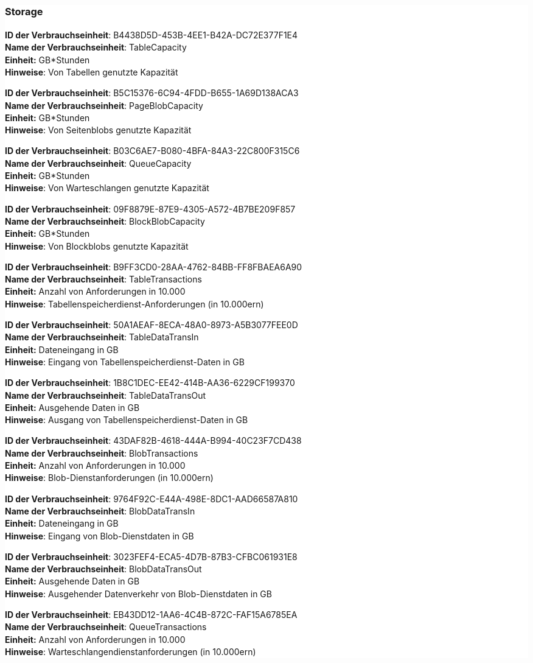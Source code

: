 ### <a name="storage"></a>Storage
  
**ID der Verbrauchseinheit**: B4438D5D-453B-4EE1-B42A-DC72E377F1E4  
**Name der Verbrauchseinheit**: TableCapacity  
**Einheit:** GB\*Stunden  
**Hinweise**: Von Tabellen genutzte Kapazität  
  
**ID der Verbrauchseinheit**: B5C15376-6C94-4FDD-B655-1A69D138ACA3  
**Name der Verbrauchseinheit**: PageBlobCapacity  
**Einheit:** GB\*Stunden  
**Hinweise**: Von Seitenblobs genutzte Kapazität  
  
**ID der Verbrauchseinheit**: B03C6AE7-B080-4BFA-84A3-22C800F315C6  
**Name der Verbrauchseinheit**: QueueCapacity  
**Einheit:** GB\*Stunden  
**Hinweise**: Von Warteschlangen genutzte Kapazität  
  
**ID der Verbrauchseinheit**: 09F8879E-87E9-4305-A572-4B7BE209F857  
**Name der Verbrauchseinheit**: BlockBlobCapacity  
**Einheit:** GB\*Stunden  
**Hinweise**: Von Blockblobs genutzte Kapazität  
  
**ID der Verbrauchseinheit**: B9FF3CD0-28AA-4762-84BB-FF8FBAEA6A90  
**Name der Verbrauchseinheit**: TableTransactions  
**Einheit:** Anzahl von Anforderungen in 10.000  
**Hinweise**: Tabellenspeicherdienst-Anforderungen (in 10.000ern)  
  
**ID der Verbrauchseinheit**: 50A1AEAF-8ECA-48A0-8973-A5B3077FEE0D  
**Name der Verbrauchseinheit**: TableDataTransIn  
**Einheit:** Dateneingang in GB  
**Hinweise**: Eingang von Tabellenspeicherdienst-Daten in GB  
  
**ID der Verbrauchseinheit**: 1B8C1DEC-EE42-414B-AA36-6229CF199370  
**Name der Verbrauchseinheit**: TableDataTransOut  
**Einheit:** Ausgehende Daten in GB  
**Hinweise**: Ausgang von Tabellenspeicherdienst-Daten in GB  
  
**ID der Verbrauchseinheit**: 43DAF82B-4618-444A-B994-40C23F7CD438  
**Name der Verbrauchseinheit**: BlobTransactions  
**Einheit:** Anzahl von Anforderungen in 10.000  
**Hinweise**: Blob-Dienstanforderungen (in 10.000ern)  
  
**ID der Verbrauchseinheit**: 9764F92C-E44A-498E-8DC1-AAD66587A810  
**Name der Verbrauchseinheit**: BlobDataTransIn  
**Einheit:** Dateneingang in GB  
**Hinweise**: Eingang von Blob-Dienstdaten in GB  
  
**ID der Verbrauchseinheit**: 3023FEF4-ECA5-4D7B-87B3-CFBC061931E8  
**Name der Verbrauchseinheit**: BlobDataTransOut  
**Einheit:** Ausgehende Daten in GB  
**Hinweise**: Ausgehender Datenverkehr von Blob-Dienstdaten in GB  
  
**ID der Verbrauchseinheit**: EB43DD12-1AA6-4C4B-872C-FAF15A6785EA  
**Name der Verbrauchseinheit**: QueueTransactions  
**Einheit:** Anzahl von Anforderungen in 10.000  
**Hinweise**: Warteschlangendienstanforderungen (in 10.000ern)  
  